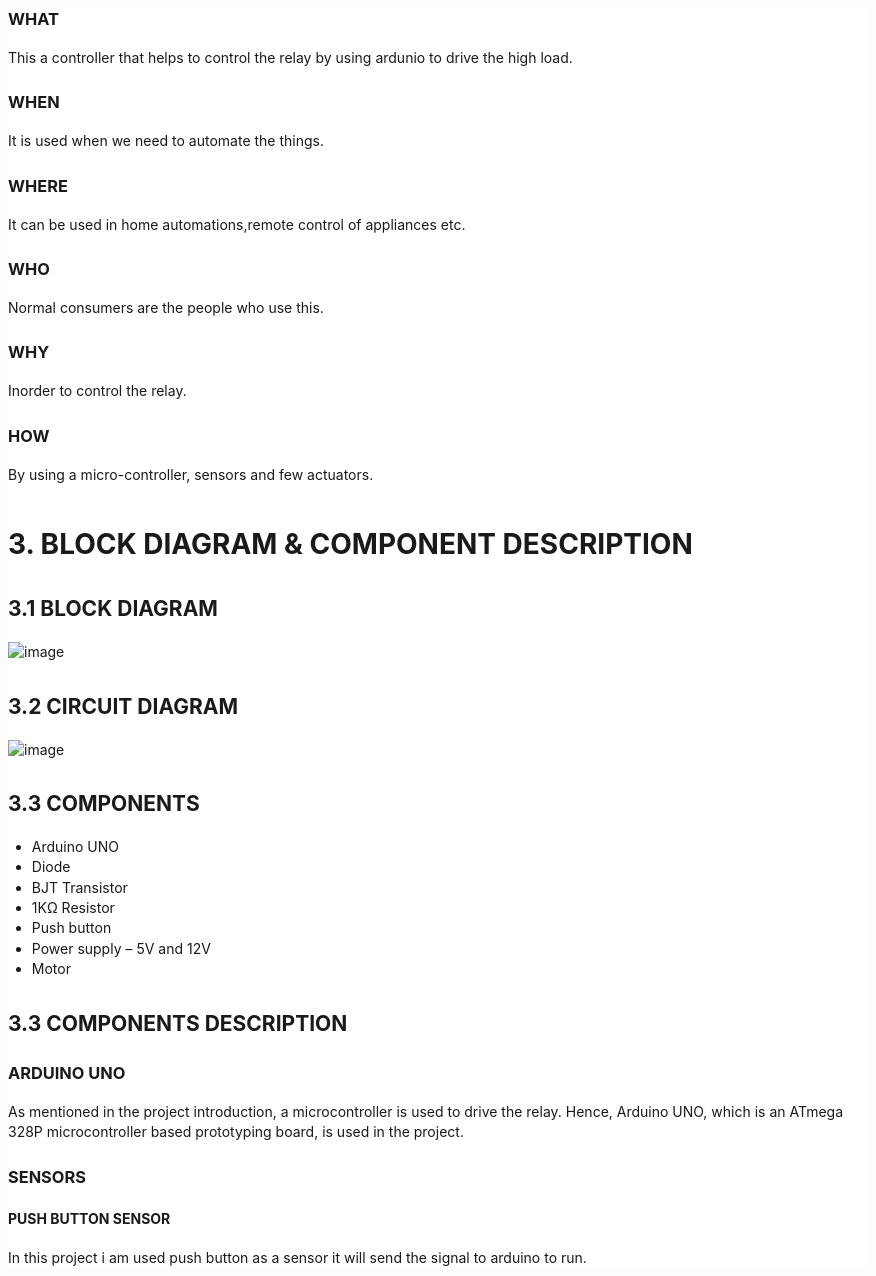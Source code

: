 ### WHAT
   This a controller that helps to control the relay by using ardunio to drive the high load.
### WHEN
   It is used when we need to automate the things.
### WHERE
   It can be used in home automations,remote control of appliances etc.
### WHO
   Normal consumers are the people who use this.
### WHY
   Inorder to control the relay.
### HOW
   By using a micro-controller, sensors and few actuators.
   
# 3. BLOCK DIAGRAM & COMPONENT DESCRIPTION

## 3.1 BLOCK DIAGRAM

![image](https://user-images.githubusercontent.com/98839429/157028529-7df20754-2e4a-4ba4-949f-736eb197503a.png)

## 3.2 CIRCUIT DIAGRAM

![image](https://user-images.githubusercontent.com/98839429/157028923-33dc8b14-6ddf-479d-8b4a-c85668f534ed.png)

## 3.3 COMPONENTS 

* Arduino UNO
* Diode
* BJT Transistor
* 1KΩ Resistor
* Push button
* Power supply – 5V and 12V
* Motor

## 3.3 COMPONENTS DESCRIPTION

### ARDUINO UNO
As mentioned in the project introduction, a microcontroller is used to drive the relay. Hence, Arduino UNO, which is an ATmega 328P microcontroller based prototyping   board, is used in the project.

### SENSORS
#### PUSH BUTTON SENSOR
In this project i am used push button as a sensor it will send the signal to arduino to run.
